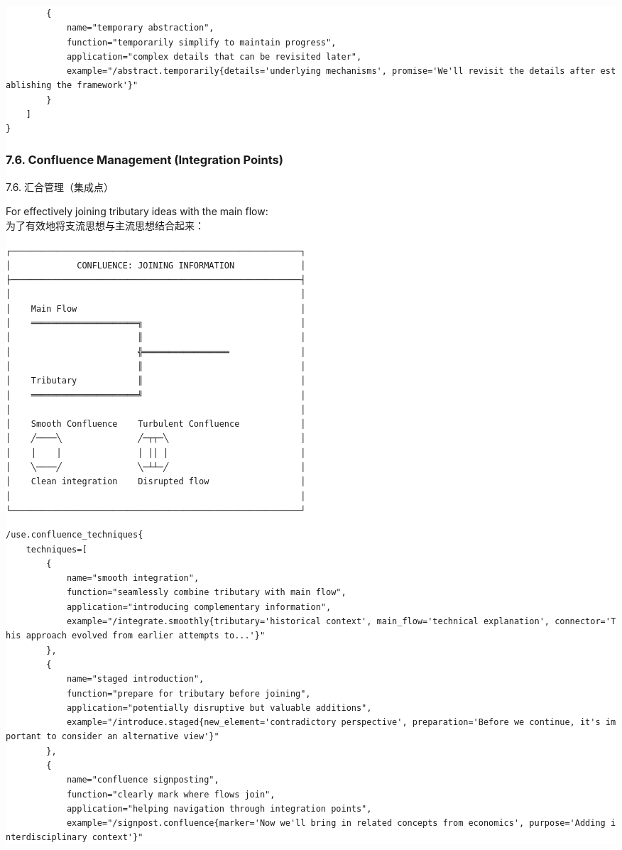 ```
        {
            name="temporary abstraction",
            function="temporarily simplify to maintain progress",
            application="complex details that can be revisited later",
            example="/abstract.temporarily{details='underlying mechanisms', promise='We'll revisit the details after establishing the framework'}"
        }
    ]
}
```

### 7.6. Confluence Management (Integration Points)  
7.6. 汇合管理（集成点）

[](https://github.com/KashiwaByte/Context-Engineering-Chinese-Bilingual/blob/main/Chinese-Bilingual/NOCODE/10_mental_models/03_river_model.md#76-confluence-management-integration-points)

For effectively joining tributary ideas with the main flow:  
为了有效地将支流思想与主流思想结合起来：

```
┌─────────────────────────────────────────────────────────┐
│             CONFLUENCE: JOINING INFORMATION             │
├─────────────────────────────────────────────────────────┤
│                                                         │
│    Main Flow                                            │
│    ═════════════════════╗                               │
│                         ║                               │
│                         ╬═════════════════              │
│                         ║                               │
│    Tributary            ║                               │
│    ═════════════════════╝                               │
│                                                         │
│    Smooth Confluence    Turbulent Confluence            │
│    ╱────╲               ╱─┬┬─╲                          │
│    │    │               │ ││ │                          │
│    ╲────╱               ╲─┴┴─╱                          │
│    Clean integration    Disrupted flow                  │
│                                                         │
└─────────────────────────────────────────────────────────┘
```

```
/use.confluence_techniques{
    techniques=[
        {
            name="smooth integration",
            function="seamlessly combine tributary with main flow",
            application="introducing complementary information",
            example="/integrate.smoothly{tributary='historical context', main_flow='technical explanation', connector='This approach evolved from earlier attempts to...'}"
        },
        {
            name="staged introduction",
            function="prepare for tributary before joining",
            application="potentially disruptive but valuable additions",
            example="/introduce.staged{new_element='contradictory perspective', preparation='Before we continue, it's important to consider an alternative view'}"
        },
        {
            name="confluence signposting",
            function="clearly mark where flows join",
            application="helping navigation through integration points",
            example="/signpost.confluence{marker='Now we'll bring in related concepts from economics', purpose='Adding interdisciplinary context'}"
```
